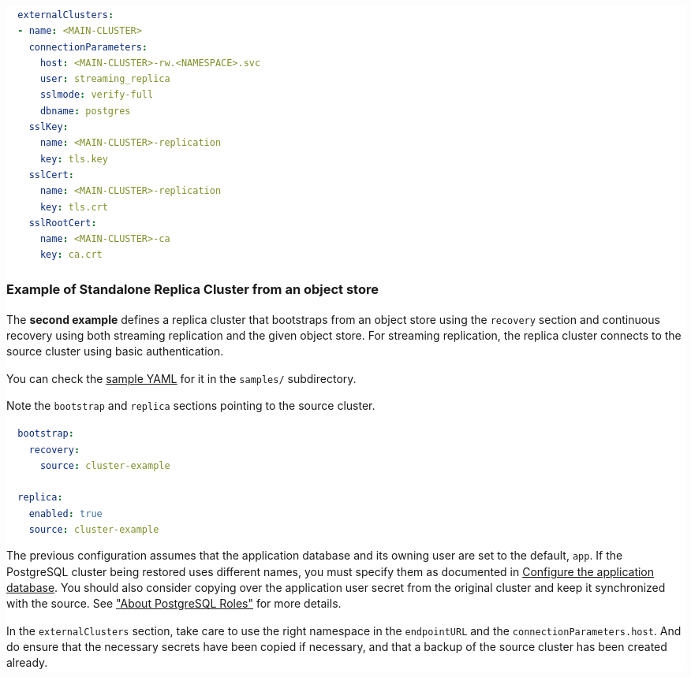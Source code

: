 ```yaml
  externalClusters:
  - name: <MAIN-CLUSTER>
    connectionParameters:
      host: <MAIN-CLUSTER>-rw.<NAMESPACE>.svc
      user: streaming_replica
      sslmode: verify-full
      dbname: postgres
    sslKey:
      name: <MAIN-CLUSTER>-replication
      key: tls.key
    sslCert:
      name: <MAIN-CLUSTER>-replication
      key: tls.crt
    sslRootCert:
      name: <MAIN-CLUSTER>-ca
      key: ca.crt
```

### Example of Standalone Replica Cluster from an object store

The **second example** defines a replica cluster that bootstraps from an object
store using the `recovery` section and continuous recovery using both streaming
replication and the given object store. For streaming replication, the replica
cluster connects to the source cluster using basic authentication.

You can check the [sample YAML](samples/cluster-example-replica-from-backup-simple.yaml)
for it in the `samples/` subdirectory.

Note the `bootstrap` and `replica` sections pointing to the source cluster.

```yaml
  bootstrap:
    recovery:
      source: cluster-example

  replica:
    enabled: true
    source: cluster-example
```

The previous configuration assumes that the application database and its owning
user are set to the default, `app`. If the PostgreSQL cluster being restored
uses different names, you must specify them as documented in [Configure the application database](recovery.md#configure-the-application-database).
You should also consider copying over the application user secret from
the original cluster and keep it synchronized with the source.
See ["About PostgreSQL Roles"](#about-postgresql-roles) for more details.

In the `externalClusters` section, take care to use the right namespace in the
`endpointURL` and the `connectionParameters.host`.
And do ensure that the necessary secrets have been copied if necessary, and that
a backup of the source cluster has been created already.
